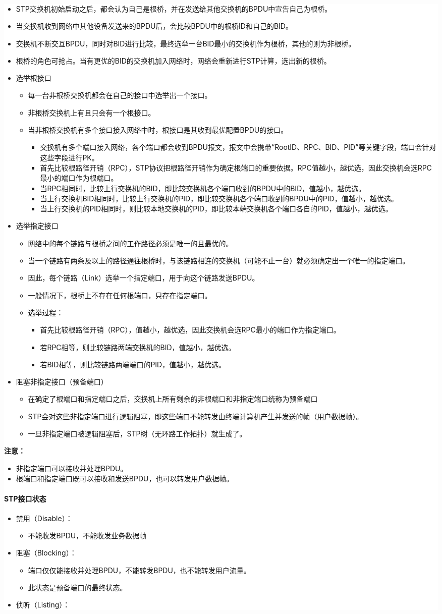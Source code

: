   - STP交换机初始启动之后，都会认为自己是根桥，并在发送给其他交换机的BPDU中宣告自己为根桥。
  - 当交换机收到网络中其他设备发送来的BPDU后，会比较BPDU中的根桥ID和自己的BID。
  - 交换机不断交互BPDU，同时对BID进行比较，最终选举一台BID最小的交换机作为根桥，其他的则为非根桥。
  - 根桥的角色可抢占。当有更优的BID的交换机加入网络时，网络会重新进行STP计算，选出新的根桥。

- 选举根接口

  - 每一台非根桥交换机都会在自己的接口中选举出一个接口。

  - 非根桥交换机上有且只会有一个根接口。

  - 当非根桥交换机有多个接口接入网络中时，根接口是其收到最优配置BPDU的接口。

    - 交换机有多个端口接入网络，各个端口都会收到BPDU报文，报文中会携带“RootID、RPC、BID、PID”等关键字段，端口会针对这些字段进行PK。
    - 首先比较根路径开销（RPC），STP协议把根路径开销作为确定根端口的重要依据。RPC值越小，越优选，因此交换机会选RPC最小的端口作为根端口。
    - 当RPC相同时，比较上行交换机的BID，即比较交换机各个端口收到的BPDU中的BID，值越小，越优选。
    - 当上行交换机BID相同时，比较上行交换机的PID，即比较交换机各个端口收到的BPDU中的PID，值越小，越优选。
    - 当上行交换机的PID相同时，则比较本地交换机的PID，即比较本端交换机各个端口各自的PID，值越小，越优选。
  
- 选举指定接口 

  - 网络中的每个链路与根桥之间的工作路径必须是唯一的且最优的。

  - 当一个链路有两条及以上的路径通往根桥时，与该链路相连的交换机（可能不止一台）就必须确定出一个唯一的指定端口。

  - 因此，每个链路（Link）选举一个指定端口，用于向这个链路发送BPDU。

  - 一般情况下，根桥上不存在任何根端口，只存在指定端口。

  - 选举过程：

    - 首先比较根路径开销（RPC），值越小，越优选，因此交换机会选RPC最小的端口作为指定端口。
    
    - 若RPC相等，则比较链路两端交换机的BID，值越小，越优选。
    - 若BID相等，则比较链路两端端口的PID，值越小，越优选。
  
- 阻塞非指定接口（预备端口）

  - 在确定了根端口和指定端口之后，交换机上所有剩余的非根端口和非指定端口统称为预备端口
  
  - STP会对这些非指定端口进行逻辑阻塞，即这些端口不能转发由终端计算机产生并发送的帧（用户数据帧）。

  - 一旦非指定端口被逻辑阻塞后，STP树（无环路工作拓扑）就生成了。

**注意：**

- 非指定端口可以接收并处理BPDU。
- 根端口和指定端口既可以接收和发送BPDU，也可以转发用户数据帧。

#### STP接口状态

- 禁用（Disable）：

  - 不能收发BPDU，不能收发业务数据帧

- 阻塞（Blocking）：

  - 端口仅仅能接收并处理BPDU，不能转发BPDU，也不能转发用户流量。

  - 此状态是预备端口的最终状态。

- 侦听（Listing）：
